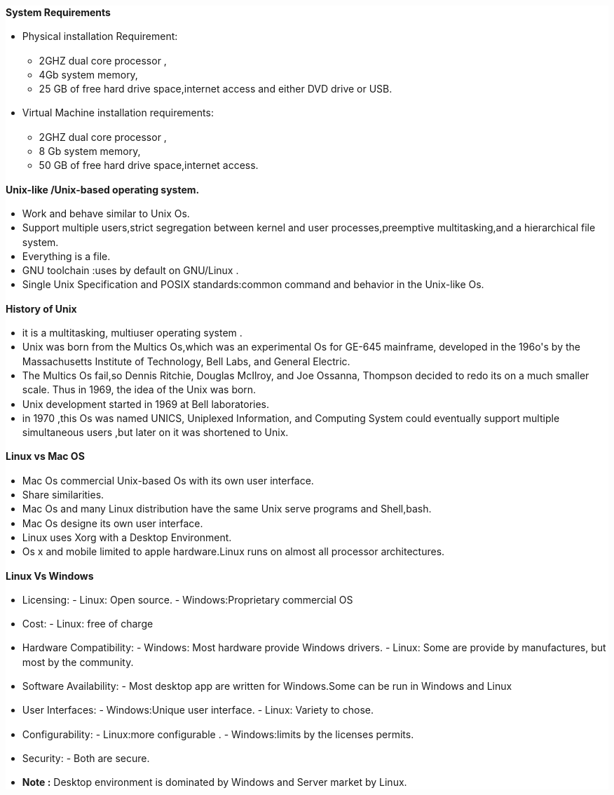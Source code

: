 **System Requirements**
* Physical installation Requirement:
    - 2GHZ dual core processor ,
    - 4Gb system memory,
    - 25 GB of free hard drive space,internet access and either DVD drive or USB.

* Virtual Machine installation requirements:
    - 2GHZ dual core processor ,
    - 8 Gb system memory,
    - 50 GB of free hard drive space,internet access.
  
**Unix-like /Unix-based operating system.**
- Work and behave similar to Unix Os.
- Support multiple users,strict segregation between kernel and user processes,preemptive multitasking,and a hierarchical file system.
- Everything is a file.
- GNU toolchain :uses by default on GNU/Linux .
- Single Unix Specification and POSIX standards:common command and behavior in the Unix-like Os.

**History of Unix**
-  it is a multitasking, multiuser operating system .
-  Unix was born from the Multics Os,which was an experimental Os for GE-645 mainframe, developed in the 196o's by the Massachusetts Institute of Technology, Bell Labs, and General Electric.
-  The  Multics Os fail,so  Dennis Ritchie, Douglas McIlroy, and Joe Ossanna, Thompson decided to  redo its on a much smaller scale. Thus in 1969, the idea of the Unix was born.
- Unix development started in 1969 at Bell laboratories.
- in 1970 ,this Os was named UNICS, Uniplexed Information, and Computing System could eventually support multiple simultaneous users ,but later on it was shortened to Unix.


**Linux vs Mac OS**
- Mac Os commercial Unix-based Os with its own user interface.
- Share similarities.
- Mac Os and many Linux distribution have the same Unix serve programs and Shell,bash.
- Mac Os designe its own user interface.
- Linux uses Xorg with a Desktop Environment.
- Os x and mobile limited to apple hardware.Linux runs on almost all processor architectures.

**Linux Vs Windows**
- Licensing: 
            - Linux: Open source.
            - Windows:Proprietary commercial OS
- Cost:
            - Linux: free of charge
- Hardware Compatibility:
            - Windows: Most hardware provide Windows drivers.
            - Linux: Some are provide by manufactures, but most by the community.
- Software Availability:
            - Most desktop app are written for Windows.Some can be run in Windows and Linux

- User Interfaces:
            - Windows:Unique user interface.
            - Linux: Variety to chose.
- Configurability:
            - Linux:more configurable .
            - Windows:limits by the licenses permits.
- Security:
            - Both are secure.
- **Note :** Desktop environment is dominated by Windows and Server market by Linux.
  